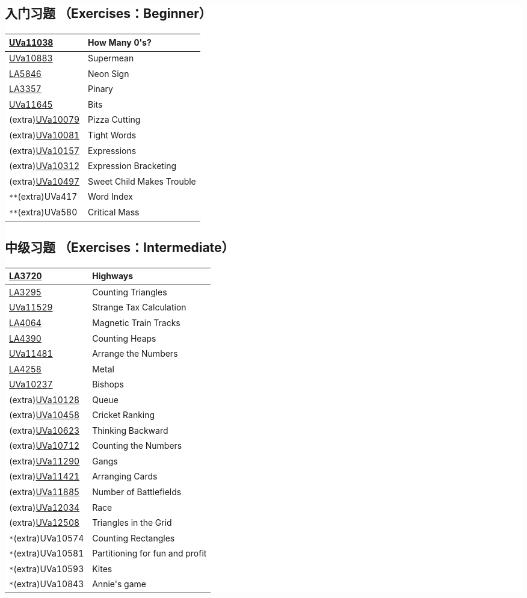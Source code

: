 ## 入门习题 （Exercises：Beginner） ##

|[UVa11038](http://uva.onlinejudge.org/external/110/11038.html)|How Many 0's?|
|:-------------------------------------------------------------|:------------|
|[UVa10883](http://uva.onlinejudge.org/external/108/10883.html)|Supermean    |
|[LA5846](http://livearchive.onlinejudge.org/external/58/5846.html)|Neon Sign    |
|[LA3357](http://livearchive.onlinejudge.org/external/33/3357.html)|Pinary       |
|[UVa11645](http://uva.onlinejudge.org/external/116/11645.html)|Bits         |
|(extra)[UVa10079](http://uva.onlinejudge.org/external/100/10079.html)|Pizza Cutting|
|(extra)[UVa10081](http://uva.onlinejudge.org/external/100/10081.html)|Tight Words  |
|(extra)[UVa10157](http://uva.onlinejudge.org/external/101/10157.html)|Expressions  |
|(extra)[UVa10312](http://uva.onlinejudge.org/external/103/10312.html)|Expression Bracketing|
|(extra)[UVa10497](http://uva.onlinejudge.org/external/104/10497.html)|Sweet Child Makes Trouble|
|`**`(extra)UVa417                                             |Word Index   |字符串的字典序      |
|`**`(extra)UVa580                                             |Critical Mass|递推           |

## 中级习题 （Exercises：Intermediate） ##

|[LA3720](http://livearchive.onlinejudge.org/external/37/3720.html)|Highways|
|:-----------------------------------------------------------------|:-------|
|[LA3295](http://livearchive.onlinejudge.org/external/32/3295.html)|Counting Triangles|
|[UVa11529](http://uva.onlinejudge.org/external/115/11529.html)    |Strange Tax Calculation|
|[LA4064](http://livearchive.onlinejudge.org/external/40/4064.html)|Magnetic Train Tracks|
|[LA4390](http://livearchive.onlinejudge.org/external/43/4390.html)|Counting Heaps|
|[UVa11481](http://uva.onlinejudge.org/external/114/11481.html)    |Arrange the Numbers|
|[LA4258](http://livearchive.onlinejudge.org/external/42/4258.html)|Metal   |
|[UVa10237](http://uva.onlinejudge.org/external/102/10237.html)    |Bishops |
|(extra)[UVa10128](http://uva.onlinejudge.org/external/100/10128.html)|Queue   |
|(extra)[UVa10458](http://uva.onlinejudge.org/external/104/10458.html)|Cricket Ranking|
|(extra)[UVa10623](http://uva.onlinejudge.org/external/106/10623.html)|Thinking Backward|
|(extra)[UVa10712](http://uva.onlinejudge.org/external/107/10712.html)|Counting the Numbers|
|(extra)[UVa11290](http://uva.onlinejudge.org/external/112/11290.html)|Gangs   |
|(extra)[UVa11421](http://uva.onlinejudge.org/external/114/11421.html)|Arranging Cards|
|(extra)[UVa11885](http://uva.onlinejudge.org/external/118/11885.html)|Number of Battlefields|
|(extra)[UVa12034](http://uva.onlinejudge.org/external/120/12034.html)|Race    |
|(extra)[UVa12508](http://uva.onlinejudge.org/external/125/12508.html)|Triangles in the Grid|
|`*`(extra)UVa10574                                                |Counting Rectangles|
|`*`(extra)UVa10581                                                |Partitioning for fun and profit|
|`*`(extra)UVa10593                                                |Kites   |
|`*`(extra)UVa10843                                                |Annie's game|
